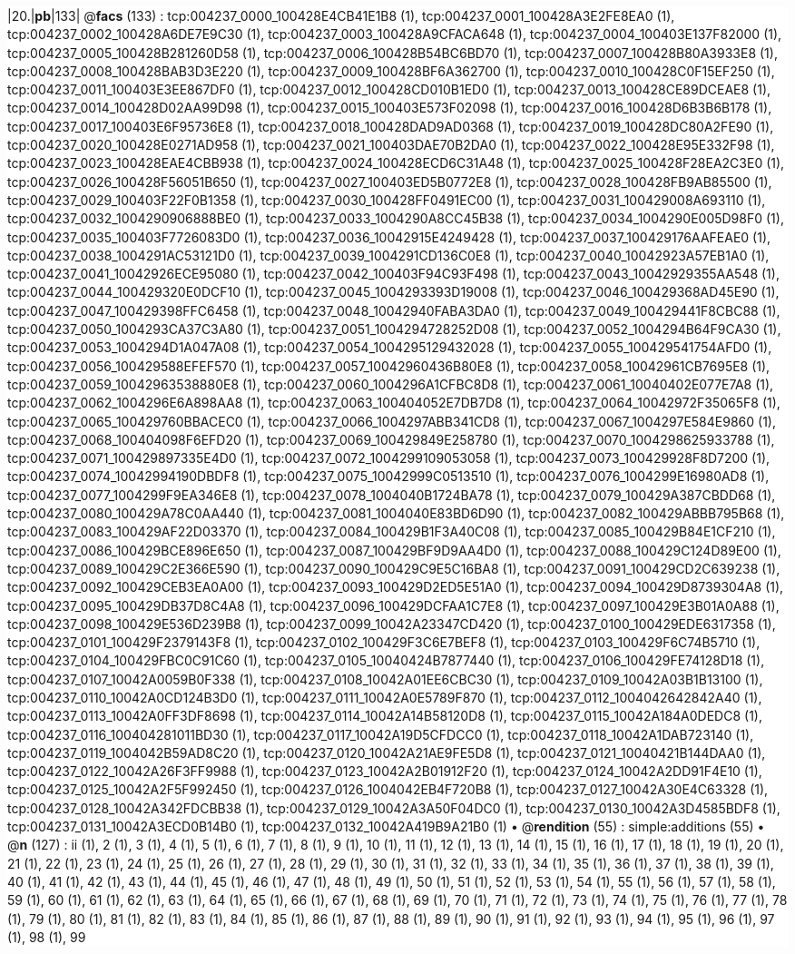 |20.|__pb__|133| @__facs__ (133) : tcp:004237_0000_100428E4CB41E1B8 (1), tcp:004237_0001_100428A3E2FE8EA0 (1), tcp:004237_0002_100428A6DE7E9C30 (1), tcp:004237_0003_100428A9CFACA648 (1), tcp:004237_0004_100403E137F82000 (1), tcp:004237_0005_100428B281260D58 (1), tcp:004237_0006_100428B54BC6BD70 (1), tcp:004237_0007_100428B80A3933E8 (1), tcp:004237_0008_100428BAB3D3E220 (1), tcp:004237_0009_100428BF6A362700 (1), tcp:004237_0010_100428C0F15EF250 (1), tcp:004237_0011_100403E3EE867DF0 (1), tcp:004237_0012_100428CD010B1ED0 (1), tcp:004237_0013_100428CE89DCEAE8 (1), tcp:004237_0014_100428D02AA99D98 (1), tcp:004237_0015_100403E573F02098 (1), tcp:004237_0016_100428D6B3B6B178 (1), tcp:004237_0017_100403E6F95736E8 (1), tcp:004237_0018_100428DAD9AD0368 (1), tcp:004237_0019_100428DC80A2FE90 (1), tcp:004237_0020_100428E0271AD958 (1), tcp:004237_0021_100403DAE70B2DA0 (1), tcp:004237_0022_100428E95E332F98 (1), tcp:004237_0023_100428EAE4CBB938 (1), tcp:004237_0024_100428ECD6C31A48 (1), tcp:004237_0025_100428F28EA2C3E0 (1), tcp:004237_0026_100428F56051B650 (1), tcp:004237_0027_100403ED5B0772E8 (1), tcp:004237_0028_100428FB9AB85500 (1), tcp:004237_0029_100403F22F0B1358 (1), tcp:004237_0030_100428FF0491EC00 (1), tcp:004237_0031_100429008A693110 (1), tcp:004237_0032_1004290906888BE0 (1), tcp:004237_0033_1004290A8CC45B38 (1), tcp:004237_0034_1004290E005D98F0 (1), tcp:004237_0035_100403F7726083D0 (1), tcp:004237_0036_10042915E4249428 (1), tcp:004237_0037_100429176AAFEAE0 (1), tcp:004237_0038_1004291AC53121D0 (1), tcp:004237_0039_1004291CD136C0E8 (1), tcp:004237_0040_10042923A57EB1A0 (1), tcp:004237_0041_10042926ECE95080 (1), tcp:004237_0042_100403F94C93F498 (1), tcp:004237_0043_10042929355AA548 (1), tcp:004237_0044_100429320E0DCF10 (1), tcp:004237_0045_1004293393D19008 (1), tcp:004237_0046_100429368AD45E90 (1), tcp:004237_0047_100429398FFC6458 (1), tcp:004237_0048_10042940FABA3DA0 (1), tcp:004237_0049_100429441F8CBC88 (1), tcp:004237_0050_1004293CA37C3A80 (1), tcp:004237_0051_1004294728252D08 (1), tcp:004237_0052_1004294B64F9CA30 (1), tcp:004237_0053_1004294D1A047A08 (1), tcp:004237_0054_1004295129432028 (1), tcp:004237_0055_100429541754AFD0 (1), tcp:004237_0056_100429588EFEF570 (1), tcp:004237_0057_10042960436B80E8 (1), tcp:004237_0058_10042961CB7695E8 (1), tcp:004237_0059_10042963538880E8 (1), tcp:004237_0060_1004296A1CFBC8D8 (1), tcp:004237_0061_10040402E077E7A8 (1), tcp:004237_0062_1004296E6A898AA8 (1), tcp:004237_0063_100404052E7DB7D8 (1), tcp:004237_0064_10042972F35065F8 (1), tcp:004237_0065_100429760BBACEC0 (1), tcp:004237_0066_1004297ABB341CD8 (1), tcp:004237_0067_1004297E584E9860 (1), tcp:004237_0068_100404098F6EFD20 (1), tcp:004237_0069_100429849E258780 (1), tcp:004237_0070_1004298625933788 (1), tcp:004237_0071_100429897335E4D0 (1), tcp:004237_0072_1004299109053058 (1), tcp:004237_0073_100429928F8D7200 (1), tcp:004237_0074_10042994190DBDF8 (1), tcp:004237_0075_10042999C0513510 (1), tcp:004237_0076_1004299E16980AD8 (1), tcp:004237_0077_1004299F9EA346E8 (1), tcp:004237_0078_1004040B1724BA78 (1), tcp:004237_0079_100429A387CBDD68 (1), tcp:004237_0080_100429A78C0AA440 (1), tcp:004237_0081_1004040E83BD6D90 (1), tcp:004237_0082_100429ABBB795B68 (1), tcp:004237_0083_100429AF22D03370 (1), tcp:004237_0084_100429B1F3A40C08 (1), tcp:004237_0085_100429B84E1CF210 (1), tcp:004237_0086_100429BCE896E650 (1), tcp:004237_0087_100429BF9D9AA4D0 (1), tcp:004237_0088_100429C124D89E00 (1), tcp:004237_0089_100429C2E366E590 (1), tcp:004237_0090_100429C9E5C16BA8 (1), tcp:004237_0091_100429CD2C639238 (1), tcp:004237_0092_100429CEB3EA0A00 (1), tcp:004237_0093_100429D2ED5E51A0 (1), tcp:004237_0094_100429D8739304A8 (1), tcp:004237_0095_100429DB37D8C4A8 (1), tcp:004237_0096_100429DCFAA1C7E8 (1), tcp:004237_0097_100429E3B01A0A88 (1), tcp:004237_0098_100429E536D239B8 (1), tcp:004237_0099_10042A23347CD420 (1), tcp:004237_0100_100429EDE6317358 (1), tcp:004237_0101_100429F2379143F8 (1), tcp:004237_0102_100429F3C6E7BEF8 (1), tcp:004237_0103_100429F6C74B5710 (1), tcp:004237_0104_100429FBC0C91C60 (1), tcp:004237_0105_10040424B7877440 (1), tcp:004237_0106_100429FE74128D18 (1), tcp:004237_0107_10042A0059B0F338 (1), tcp:004237_0108_10042A01EE6CBC30 (1), tcp:004237_0109_10042A03B1B13100 (1), tcp:004237_0110_10042A0CD124B3D0 (1), tcp:004237_0111_10042A0E5789F870 (1), tcp:004237_0112_1004042642842A40 (1), tcp:004237_0113_10042A0FF3DF8698 (1), tcp:004237_0114_10042A14B58120D8 (1), tcp:004237_0115_10042A184A0DEDC8 (1), tcp:004237_0116_100404281011BD30 (1), tcp:004237_0117_10042A19D5CFDCC0 (1), tcp:004237_0118_10042A1DAB723140 (1), tcp:004237_0119_1004042B59AD8C20 (1), tcp:004237_0120_10042A21AE9FE5D8 (1), tcp:004237_0121_10040421B144DAA0 (1), tcp:004237_0122_10042A26F3FF9988 (1), tcp:004237_0123_10042A2B01912F20 (1), tcp:004237_0124_10042A2DD91F4E10 (1), tcp:004237_0125_10042A2F5F992450 (1), tcp:004237_0126_1004042EB4F720B8 (1), tcp:004237_0127_10042A30E4C63328 (1), tcp:004237_0128_10042A342FDCBB38 (1), tcp:004237_0129_10042A3A50F04DC0 (1), tcp:004237_0130_10042A3D4585BDF8 (1), tcp:004237_0131_10042A3ECD0B14B0 (1), tcp:004237_0132_10042A419B9A21B0 (1)  •  @__rendition__ (55) : simple:additions (55)  •  @__n__ (127) : ii (1), 2 (1), 3 (1), 4 (1), 5 (1), 6 (1), 7 (1), 8 (1), 9 (1), 10 (1), 11 (1), 12 (1), 13 (1), 14 (1), 15 (1), 16 (1), 17 (1), 18 (1), 19 (1), 20 (1), 21 (1), 22 (1), 23 (1), 24 (1), 25 (1), 26 (1), 27 (1), 28 (1), 29 (1), 30 (1), 31 (1), 32 (1), 33 (1), 34 (1), 35 (1), 36 (1), 37 (1), 38 (1), 39 (1), 40 (1), 41 (1), 42 (1), 43 (1), 44 (1), 45 (1), 46 (1), 47 (1), 48 (1), 49 (1), 50 (1), 51 (1), 52 (1), 53 (1), 54 (1), 55 (1), 56 (1), 57 (1), 58 (1), 59 (1), 60 (1), 61 (1), 62 (1), 63 (1), 64 (1), 65 (1), 66 (1), 67 (1), 68 (1), 69 (1), 70 (1), 71 (1), 72 (1), 73 (1), 74 (1), 75 (1), 76 (1), 77 (1), 78 (1), 79 (1), 80 (1), 81 (1), 82 (1), 83 (1), 84 (1), 85 (1), 86 (1), 87 (1), 88 (1), 89 (1), 90 (1), 91 (1), 92 (1), 93 (1), 94 (1), 95 (1), 96 (1), 97 (1), 98 (1), 99